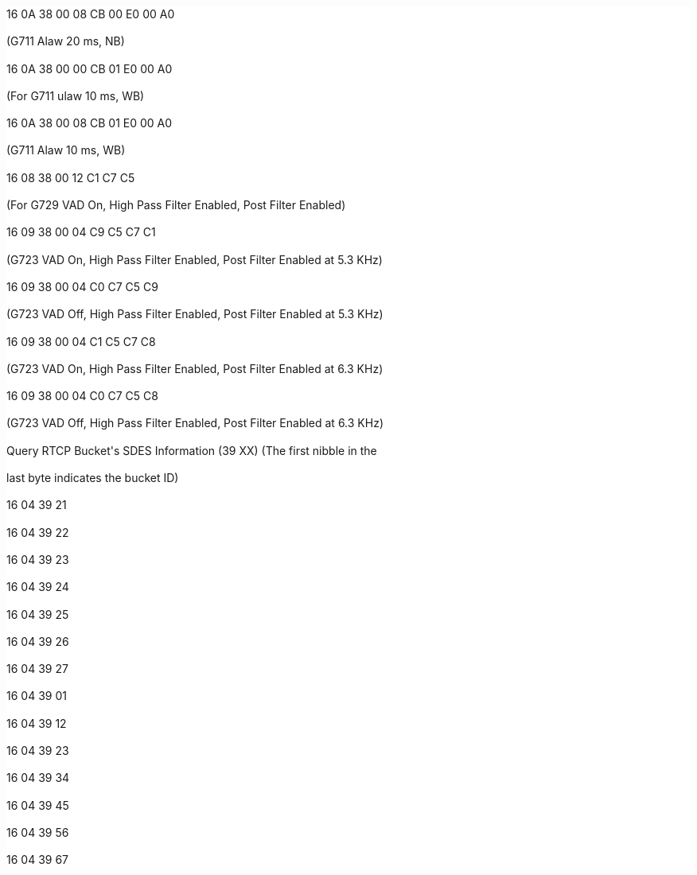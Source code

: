 16 0A 38 00 08 CB 00 E0 00 A0  

(G711 Alaw 20 ms, NB)  

16 0A 38 00 00 CB 01 E0 00 A0  

(For G711 ulaw 10 ms, WB)  

16 0A 38 00 08 CB 01 E0 00 A0  

(G711 Alaw 10 ms, WB)  

16 08 38 00 12 C1 C7 C5  

(For G729 VAD On, High Pass Filter Enabled, Post Filter Enabled)  

16 09 38 00 04 C9 C5 C7 C1  

(G723 VAD On, High Pass Filter Enabled, Post Filter Enabled at 5.3 KHz)  

16 09 38 00 04 C0 C7 C5 C9  

(G723 VAD Off, High Pass Filter Enabled, Post Filter Enabled at 5.3 KHz)  

16 09 38 00 04 C1 C5 C7 C8  

(G723 VAD On, High Pass Filter Enabled, Post Filter Enabled at 6.3 KHz)  

16 09 38 00 04 C0 C7 C5 C8  

(G723 VAD Off, High Pass Filter Enabled, Post Filter Enabled at 6.3 KHz)  

Query RTCP Bucket's SDES Information (39 XX) (The first nibble in the  

last byte indicates the bucket ID)  

16 04 39 21  

16 04 39 22  

16 04 39 23  

16 04 39 24  

16 04 39 25  

16 04 39 26  

16 04 39 27

16 04 39 01  

16 04 39 12  

16 04 39 23  

16 04 39 34  

16 04 39 45  

16 04 39 56  

16 04 39 67

